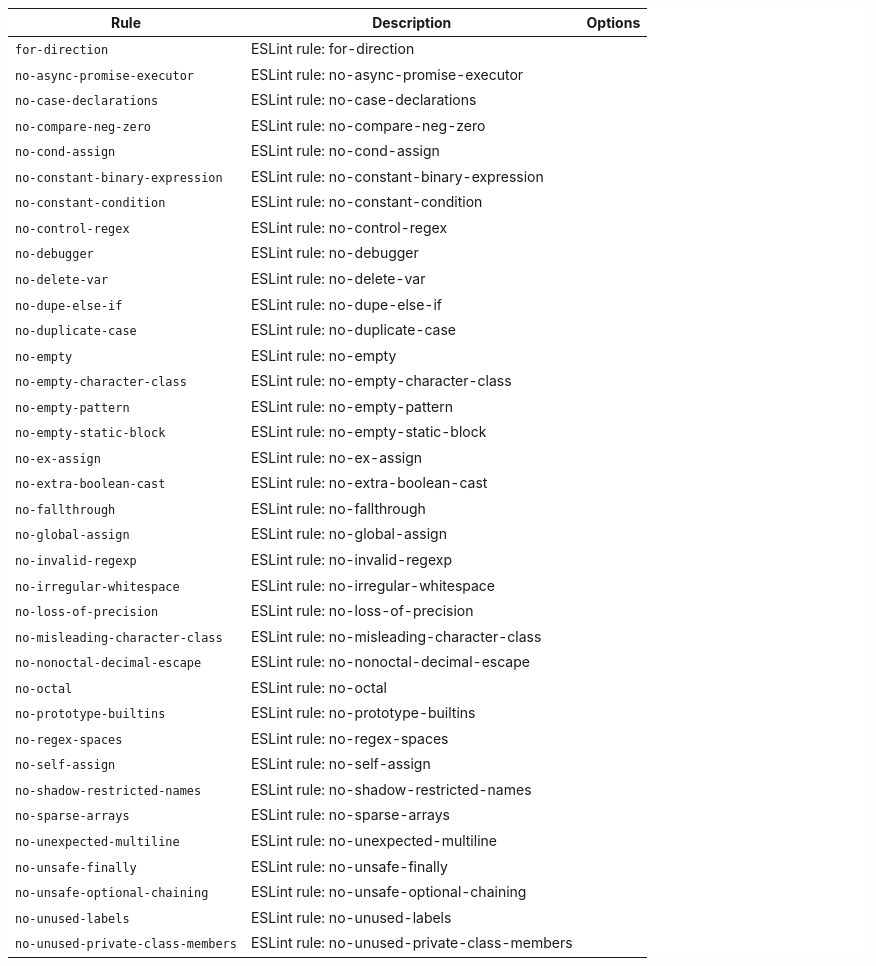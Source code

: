 | Rule | Description | Options |
| ---- | ----------- | ------- |
| `for-direction` | ESLint rule: for-direction |  |
| `no-async-promise-executor` | ESLint rule: no-async-promise-executor |  |
| `no-case-declarations` | ESLint rule: no-case-declarations |  |
| `no-compare-neg-zero` | ESLint rule: no-compare-neg-zero |  |
| `no-cond-assign` | ESLint rule: no-cond-assign |  |
| `no-constant-binary-expression` | ESLint rule: no-constant-binary-expression |  |
| `no-constant-condition` | ESLint rule: no-constant-condition |  |
| `no-control-regex` | ESLint rule: no-control-regex |  |
| `no-debugger` | ESLint rule: no-debugger |  |
| `no-delete-var` | ESLint rule: no-delete-var |  |
| `no-dupe-else-if` | ESLint rule: no-dupe-else-if |  |
| `no-duplicate-case` | ESLint rule: no-duplicate-case |  |
| `no-empty` | ESLint rule: no-empty |  |
| `no-empty-character-class` | ESLint rule: no-empty-character-class |  |
| `no-empty-pattern` | ESLint rule: no-empty-pattern |  |
| `no-empty-static-block` | ESLint rule: no-empty-static-block |  |
| `no-ex-assign` | ESLint rule: no-ex-assign |  |
| `no-extra-boolean-cast` | ESLint rule: no-extra-boolean-cast |  |
| `no-fallthrough` | ESLint rule: no-fallthrough |  |
| `no-global-assign` | ESLint rule: no-global-assign |  |
| `no-invalid-regexp` | ESLint rule: no-invalid-regexp |  |
| `no-irregular-whitespace` | ESLint rule: no-irregular-whitespace |  |
| `no-loss-of-precision` | ESLint rule: no-loss-of-precision |  |
| `no-misleading-character-class` | ESLint rule: no-misleading-character-class |  |
| `no-nonoctal-decimal-escape` | ESLint rule: no-nonoctal-decimal-escape |  |
| `no-octal` | ESLint rule: no-octal |  |
| `no-prototype-builtins` | ESLint rule: no-prototype-builtins |  |
| `no-regex-spaces` | ESLint rule: no-regex-spaces |  |
| `no-self-assign` | ESLint rule: no-self-assign |  |
| `no-shadow-restricted-names` | ESLint rule: no-shadow-restricted-names |  |
| `no-sparse-arrays` | ESLint rule: no-sparse-arrays |  |
| `no-unexpected-multiline` | ESLint rule: no-unexpected-multiline |  |
| `no-unsafe-finally` | ESLint rule: no-unsafe-finally |  |
| `no-unsafe-optional-chaining` | ESLint rule: no-unsafe-optional-chaining |  |
| `no-unused-labels` | ESLint rule: no-unused-labels |  |
| `no-unused-private-class-members` | ESLint rule: no-unused-private-class-members |  |